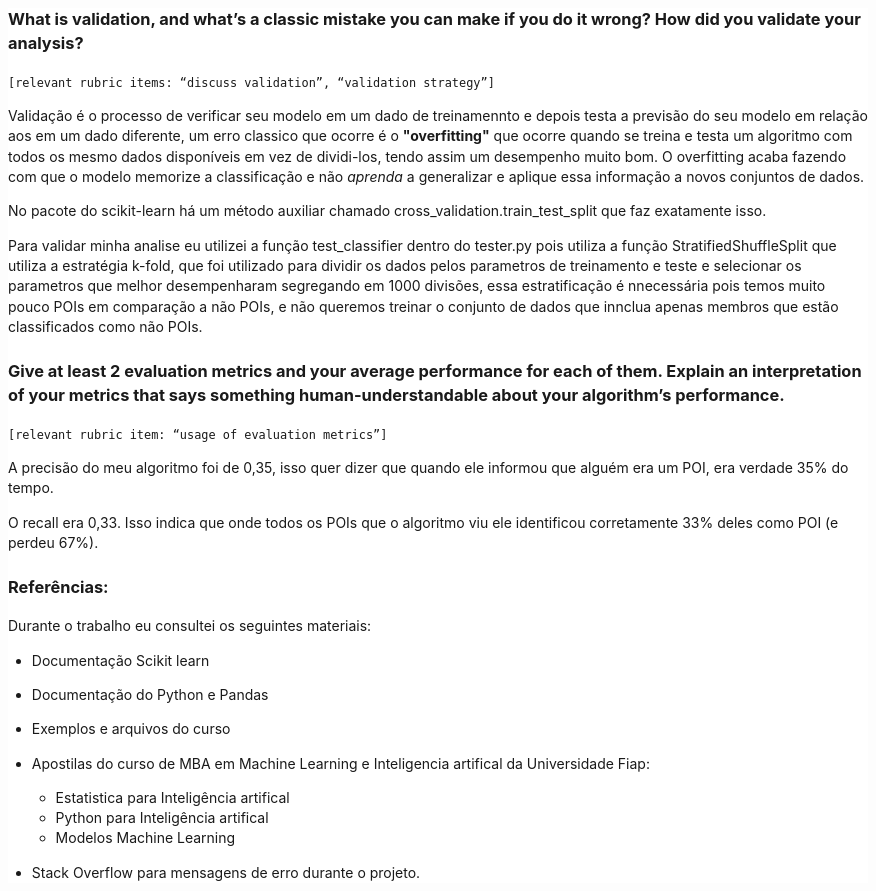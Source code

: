 
### What is validation, and what’s a classic mistake you can make if you do it wrong? How did you validate your analysis?  
    [relevant rubric items: “discuss validation”, “validation strategy”]


Validação é o processo de verificar seu modelo em um dado de treinamennto e depois testa a previsão do seu modelo em relação aos em um dado diferente, um erro classico que ocorre é o __"overfitting"__ que ocorre quando se treina e testa um algoritmo com todos os mesmo dados disponíveis em vez de dividi-los, tendo assim um desempenho muito bom. O overfitting acaba fazendo com que o modelo memorize a classificação e não _aprenda_ a generalizar e aplique essa informação a novos conjuntos de dados.

No pacote do scikit-learn há um método auxiliar chamado cross_validation.train_test_split que faz exatamente isso.

Para validar minha analise eu utilizei a função test_classifier dentro do tester.py pois utiliza a função StratifiedShuffleSplit que utiliza a estratégia k-fold, que foi utilizado para dividir os dados pelos parametros de treinamento e teste e selecionar os parametros que melhor desempenharam segregando em 1000 divisões, essa estratificação é nnecessária pois temos muito pouco POIs em comparação a não POIs, e não queremos treinar o conjunto de dados que innclua  apenas membros que estão classificados como não POIs.

### Give at least 2 evaluation metrics and your average performance for each of them.  Explain an interpretation of your metrics that says something human-understandable about your algorithm’s performance. 
    [relevant rubric item: “usage of evaluation metrics”]

A precisão do meu algoritmo foi de 0,35, isso quer dizer que quando ele informou que alguém era um POI, era verdade 35% do tempo.

O recall era 0,33. Isso indica que onde todos os POIs que o algoritmo viu ele identificou corretamente 33% deles como POI (e perdeu 67%).

### Referências:

Durante o trabalho eu consultei os seguintes materiais:

- Documentação Scikit learn
- Documentação do Python e Pandas

- Exemplos e arquivos do curso

- Apostilas do curso de MBA em Machine Learning e Inteligencia artifical da Universidade Fiap:
    - Estatistica para Inteligência artifical
    - Python para Inteligência artifical
    - Modelos Machine Learning
    
- Stack Overflow para mensagens de erro durante o projeto.
